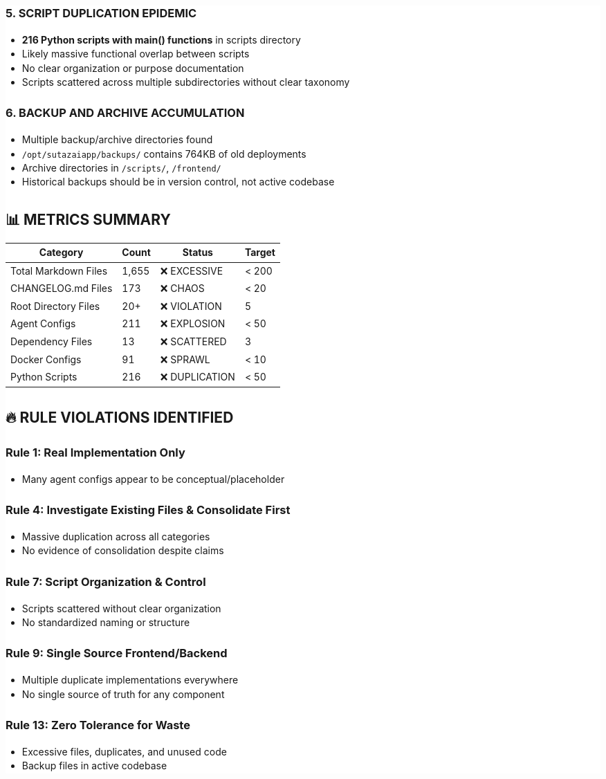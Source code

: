 ### 5. SCRIPT DUPLICATION EPIDEMIC
- **216 Python scripts with main() functions** in scripts directory
- Likely massive functional overlap between scripts
- No clear organization or purpose documentation
- Scripts scattered across multiple subdirectories without clear taxonomy

### 6. BACKUP AND ARCHIVE ACCUMULATION
- Multiple backup/archive directories found
- `/opt/sutazaiapp/backups/` contains 764KB of old deployments
- Archive directories in `/scripts/`, `/frontend/`
- Historical backups should be in version control, not active codebase

## 📊 METRICS SUMMARY

| Category | Count | Status | Target |
|----------|-------|--------|--------|
| Total Markdown Files | 1,655 | ❌ EXCESSIVE | < 200 |
| CHANGELOG.md Files | 173 | ❌ CHAOS | < 20 |
| Root Directory Files | 20+ | ❌ VIOLATION | 5 |
| Agent Configs | 211 | ❌ EXPLOSION | < 50 |
| Dependency Files | 13 | ❌ SCATTERED | 3 |
| Docker Configs | 91 | ❌ SPRAWL | < 10 |
| Python Scripts | 216 | ❌ DUPLICATION | < 50 |

## 🔥 RULE VIOLATIONS IDENTIFIED

### Rule 1: Real Implementation Only
- Many agent configs appear to be conceptual/placeholder

### Rule 4: Investigate Existing Files & Consolidate First
- Massive duplication across all categories
- No evidence of consolidation despite claims

### Rule 7: Script Organization & Control
- Scripts scattered without clear organization
- No standardized naming or structure

### Rule 9: Single Source Frontend/Backend
- Multiple duplicate implementations everywhere
- No single source of truth for any component

### Rule 13: Zero Tolerance for Waste
- Excessive files, duplicates, and unused code
- Backup files in active codebase
